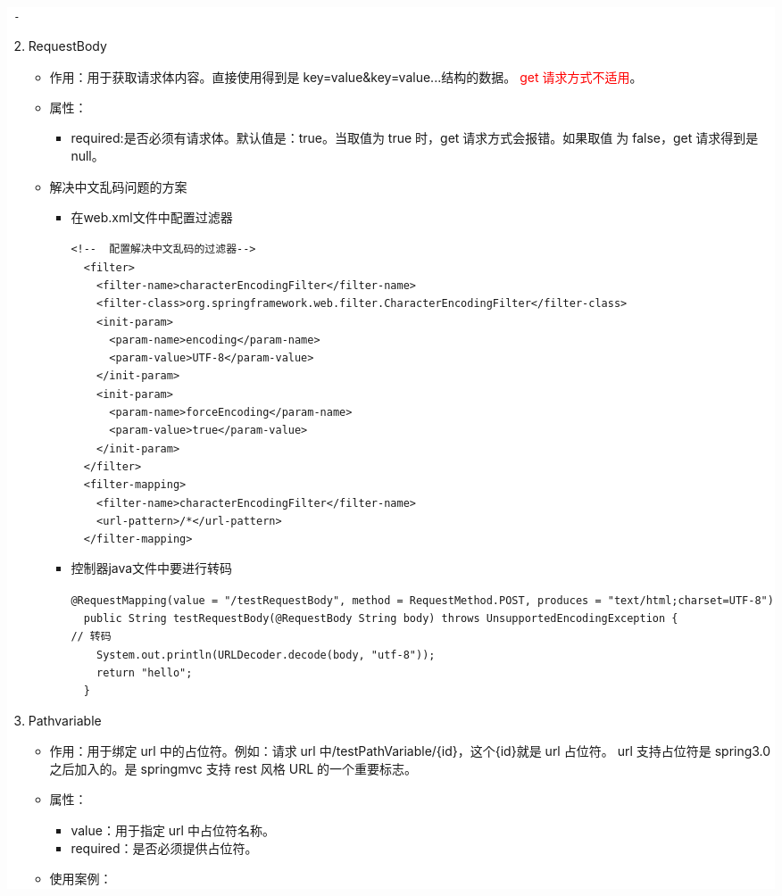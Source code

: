      - 

2. RequestBody

   - 作用：用于获取请求体内容。直接使用得到是 key=value&key=value...结构的数据。<font color=red> get 请求方式不适用</font>。

   - 属性：

     - required:是否必须有请求体。默认值是：true。当取值为 true 时，get 请求方式会报错。如果取值 为 false，get 请求得到是 null。

   - 解决中文乱码问题的方案

     - 在web.xml文件中配置过滤器

       ```
       <!--  配置解决中文乱码的过滤器-->
         <filter>
           <filter-name>characterEncodingFilter</filter-name>
           <filter-class>org.springframework.web.filter.CharacterEncodingFilter</filter-class>
           <init-param>
             <param-name>encoding</param-name>
             <param-value>UTF-8</param-value>
           </init-param>
           <init-param>
             <param-name>forceEncoding</param-name>
             <param-value>true</param-value>
           </init-param>
         </filter>
         <filter-mapping>
           <filter-name>characterEncodingFilter</filter-name>
           <url-pattern>/*</url-pattern>
         </filter-mapping>
       ```

     - 控制器java文件中要进行转码

       ```
       @RequestMapping(value = "/testRequestBody", method = RequestMethod.POST, produces = "text/html;charset=UTF-8")
         public String testRequestBody(@RequestBody String body) throws UnsupportedEncodingException {
       // 转码  
           System.out.println(URLDecoder.decode(body, "utf-8"));
           return "hello";
         }
       ```

3. Pathvariable

   - 作用：用于绑定 url 中的占位符。例如：请求 url 中/testPathVariable/{id}，这个{id}就是 url 占位符。 url 支持占位符是 spring3.0 之后加入的。是 springmvc 支持 rest 风格 URL 的一个重要标志。

   - 属性：

     - value：用于指定 url 中占位符名称。
     - required：是否必须提供占位符。

   - 使用案例：
